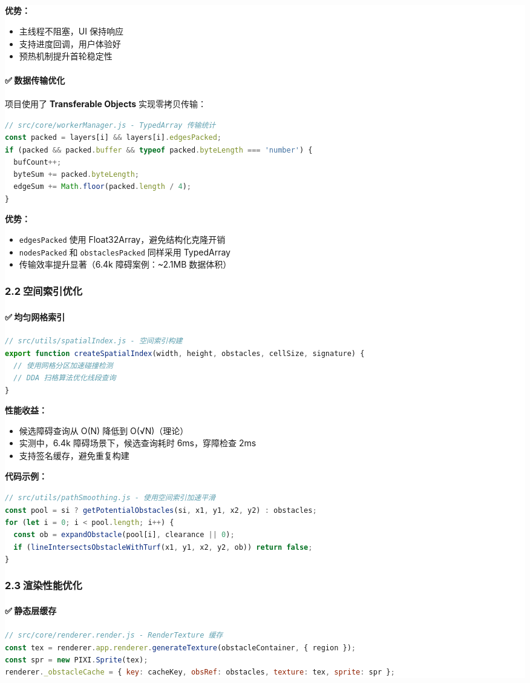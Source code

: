 **优势：**
- 主线程不阻塞，UI 保持响应
- 支持进度回调，用户体验好
- 预热机制提升首轮稳定性

#### ✅ **数据传输优化**
项目使用了 **Transferable Objects** 实现零拷贝传输：

```javascript
// src/core/workerManager.js - TypedArray 传输统计
const packed = layers[i] && layers[i].edgesPacked;
if (packed && packed.buffer && typeof packed.byteLength === 'number') {
  bufCount++;
  byteSum += packed.byteLength;
  edgeSum += Math.floor(packed.length / 4);
}
```

**优势：**
- `edgesPacked` 使用 Float32Array，避免结构化克隆开销
- `nodesPacked` 和 `obstaclesPacked` 同样采用 TypedArray
- 传输效率提升显著（6.4k 障碍案例：~2.1MB 数据体积）

### 2.2 空间索引优化

#### ✅ **均匀网格索引**
```javascript
// src/utils/spatialIndex.js - 空间索引构建
export function createSpatialIndex(width, height, obstacles, cellSize, signature) {
  // 使用网格分区加速碰撞检测
  // DDA 扫格算法优化线段查询
}
```

**性能收益：**
- 候选障碍查询从 O(N) 降低到 O(√N)（理论）
- 实测中，6.4k 障碍场景下，候选查询耗时 6ms，穿障检查 2ms
- 支持签名缓存，避免重复构建

**代码示例：**
```javascript
// src/utils/pathSmoothing.js - 使用空间索引加速平滑
const pool = si ? getPotentialObstacles(si, x1, y1, x2, y2) : obstacles;
for (let i = 0; i < pool.length; i++) {
  const ob = expandObstacle(pool[i], clearance || 0);
  if (lineIntersectsObstacleWithTurf(x1, y1, x2, y2, ob)) return false;
}
```

### 2.3 渲染性能优化

#### ✅ **静态层缓存**
```javascript
// src/core/renderer.render.js - RenderTexture 缓存
const tex = renderer.app.renderer.generateTexture(obstacleContainer, { region });
const spr = new PIXI.Sprite(tex);
renderer._obstacleCache = { key: cacheKey, obsRef: obstacles, texture: tex, sprite: spr };
```
